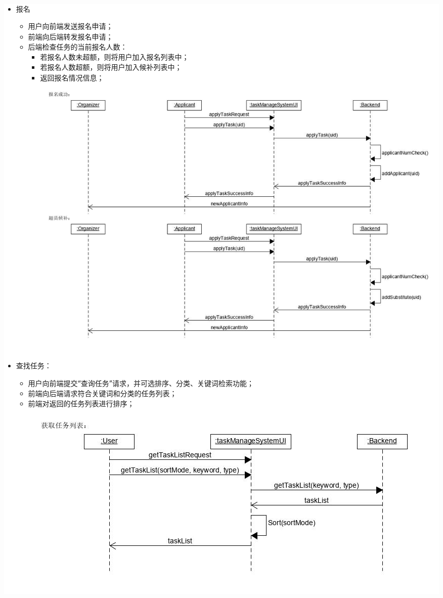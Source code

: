 - 报名
  - 用户向前端发送报名申请；
  - 前端向后端转发报名申请；
  - 后端检查任务的当前报名人数：
    - 若报名人数未超额，则将用户加入报名列表中；
    - 若报名人数超额，则将用户加入候补列表中；
    - 返回报名情况信息；
![Usecase Diagram](/assets/System_Sequence_Diagram/SSD_applyTask_2.0.jpg)

- 查找任务：
  - 用户向前端提交“查询任务”请求，并可选排序、分类、关键词检索功能；
  - 前端向后端请求符合关键词和分类的任务列表；
  - 前端对返回的任务列表进行排序；
![Usecase Diagram](/assets/System_Sequence_Diagram/SSD_getTaskList_2.0.jpg)

